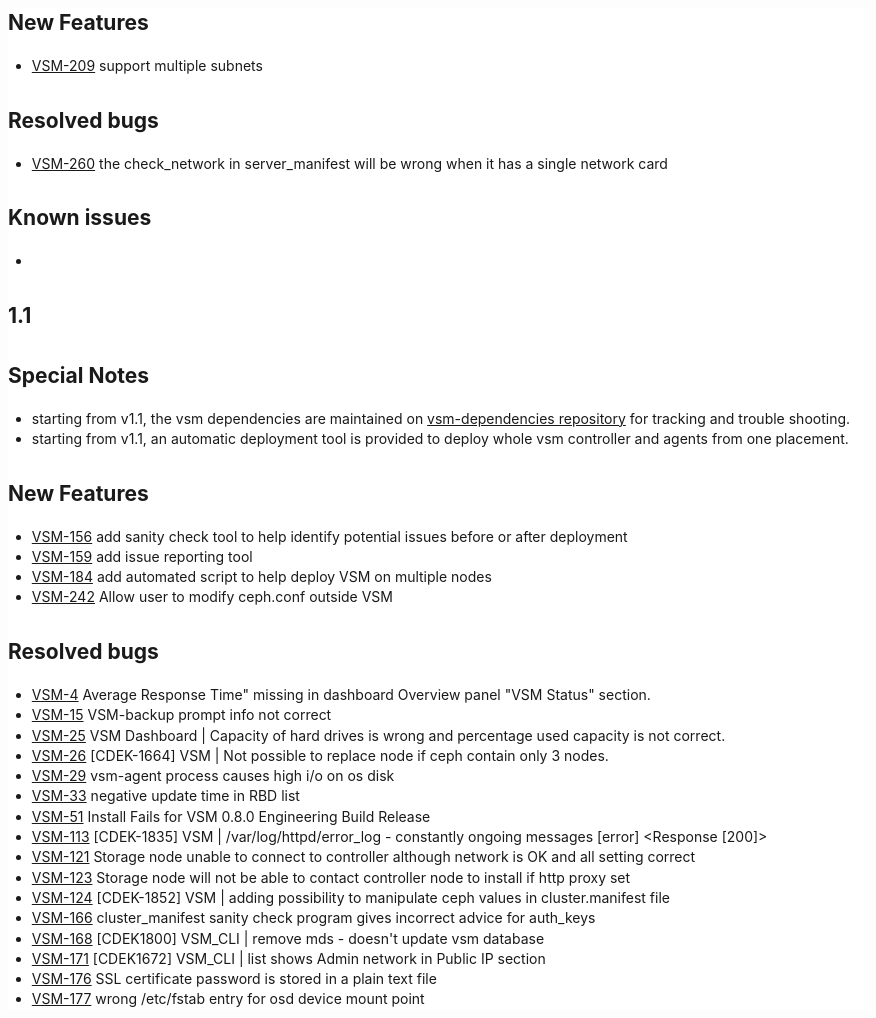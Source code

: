 
New Features
---------------
-	[VSM-209](https://01.org/jira/browse/VSM-209)	support multiple subnets


Resolved bugs
----------------
-	[VSM-260](https://01.org/jira/browse/VSM-260)	the check_network in server_manifest will be wrong when it has a single network card


Known issues
-----------------
-	



1.1
------------------------------------

Special Notes
---------------
-	starting from v1.1, the vsm dependencies are maintained on [vsm-dependencies repository](http://github.com/01org/vsm-dependencies) for tracking and trouble shooting.
-	starting from v1.1, an automatic deployment tool is provided to deploy whole vsm controller and agents from one placement.

	
New Features
---------------
-	[VSM-156](https://01.org/jira/browse/VSM-156)	add sanity check tool to help identify potential issues before or after deployment
-	[VSM-159](https://01.org/jira/browse/VSM-159)	add issue reporting tool
-	[VSM-184](https://01.org/jira/browse/VSM-184)	add automated script to help deploy VSM on multiple nodes
-	[VSM-242](https://01.org/jira/browse/VSM-242)	Allow user to modify ceph.conf outside VSM

Resolved bugs
----------------
-	[VSM-4](https://01.org/jira/browse/VSM-4)	Average Response Time" missing in dashboard Overview panel "VSM Status" section. 
-	[VSM-15](https://01.org/jira/browse/VSM-15)	VSM-backup prompt info not correct
-	[VSM-25](https://01.org/jira/browse/VSM-25) VSM Dashboard | Capacity of hard drives is wrong and percentage used capacity is not correct.
-	[VSM-26](https://01.org/jira/browse/VSM-26)	[CDEK-1664] VSM | Not possible to replace node if ceph contain only 3 nodes.
-	[VSM-29](https://01.org/jira/browse/VSM-29)	vsm-agent process causes high i/o on os disk
-	[VSM-33](https://01.org/jira/browse/VSM-33)	negative update time in RBD list
-	[VSM-51](https://01.org/jira/browse/VSM-51)	Install Fails for VSM 0.8.0 Engineering Build Release
-	[VSM-113](https://01.org/jira/browse/VSM-113)	[CDEK-1835] VSM | /var/log/httpd/error_log - constantly ongoing messages [error] <Response [200]>
-	[VSM-121](https://01.org/jira/browse/VSM-121)	Storage node unable to connect to controller although network is OK and all setting correct
-	[VSM-123](https://01.org/jira/browse/VSM-123)	Storage node will not be able to contact controller node to install if http proxy set
-	[VSM-124](https://01.org/jira/browse/VSM-124)	[CDEK-1852] VSM | adding possibility to manipulate ceph values in cluster.manifest file
-	[VSM-166](https://01.org/jira/browse/VSM-166)	cluster_manifest sanity check program gives incorrect advice for auth_keys
-	[VSM-168](https://01.org/jira/browse/VSM-168)	[CDEK1800] VSM_CLI | remove mds - doesn't update vsm database
-	[VSM-171](https://01.org/jira/browse/VSM-171)	[CDEK1672] VSM_CLI | list shows Admin network in Public IP section
-	[VSM-176](https://01.org/jira/browse/VSM-176)	SSL certificate password is stored in a plain text file
-	[VSM-177](https://01.org/jira/browse/VSM-177)	wrong /etc/fstab entry for osd device mount point